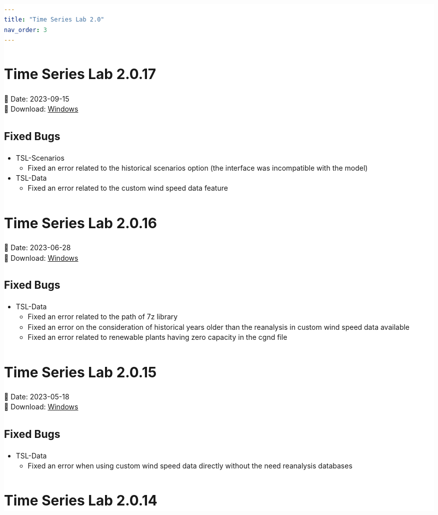 ```yaml
---
title: "Time Series Lab 2.0"
nav_order: 3
---
```


# Time Series Lab 2.0.17

📅 Date: 2023-09-15<br>
🔗 Download:
[Windows](https://www.psr-inc.com/app/link/?t=d&f=timeserieslab-2.0.17-setup.zip)

## Fixed Bugs

* TSL-Scenarios
  * Fixed an error related to the historical scenarios option (the interface was incompatible with the model)
* TSL-Data
  * Fixed an error related to the custom wind speed data feature

# Time Series Lab 2.0.16

📅 Date: 2023-06-28<br>
🔗 Download:
[Windows](https://www.psr-inc.com/app/link/?t=d&f=timeserieslab-2.0.16-setup.zip)

## Fixed Bugs

* TSL-Data
  * Fixed an error related to the path of 7z library
  * Fixed an error on the consideration of historical years older than the reanalysis in custom wind speed data available
  * Fixed an error related to renewable plants having zero capacity in the cgnd file

# Time Series Lab 2.0.15

📅 Date: 2023-05-18<br>
🔗 Download:
[Windows](https://www.psr-inc.com/app/link/?t=d&f=timeserieslab-2.0.15-setup.zip)

## Fixed Bugs

* TSL-Data
  * Fixed an error when using custom wind speed data directly without the need reanalysis databases

# Time Series Lab 2.0.14
